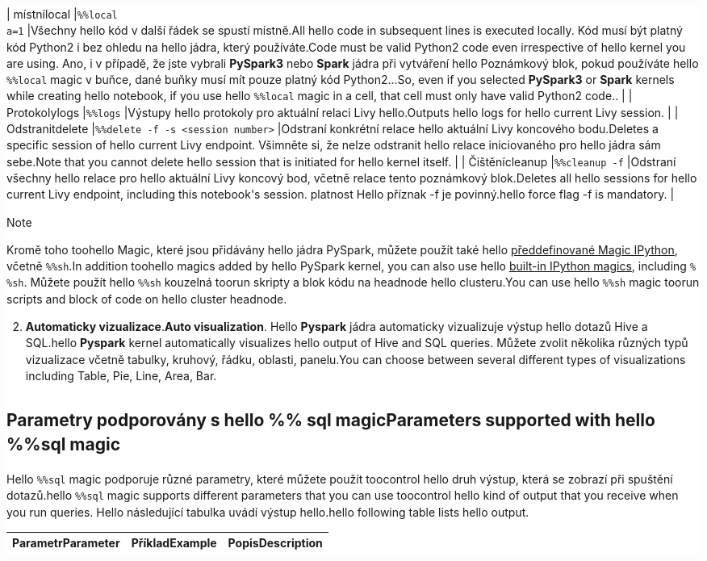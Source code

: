    | <span data-ttu-id="dbce2-165">místní</span><span class="sxs-lookup"><span data-stu-id="dbce2-165">local</span></span> |`%%local`<br>`a=1` |<span data-ttu-id="dbce2-166">Všechny hello kód v další řádek se spustí místně.</span><span class="sxs-lookup"><span data-stu-id="dbce2-166">All hello code in subsequent lines is executed locally.</span></span> <span data-ttu-id="dbce2-167">Kód musí být platný kód Python2 i bez ohledu na hello jádra, který používáte.</span><span class="sxs-lookup"><span data-stu-id="dbce2-167">Code must be valid Python2 code even irrespective of hello kernel you are using.</span></span> <span data-ttu-id="dbce2-168">Ano, i v případě, že jste vybrali **PySpark3** nebo **Spark** jádra při vytváření hello Poznámkový blok, pokud používáte hello `%%local` magic v buňce, dané buňky musí mít pouze platný kód Python2...</span><span class="sxs-lookup"><span data-stu-id="dbce2-168">So, even if you selected **PySpark3** or **Spark** kernels while creating hello notebook, if you use hello `%%local` magic in a cell, that cell must only have valid Python2 code..</span></span> |
   | <span data-ttu-id="dbce2-169">Protokoly</span><span class="sxs-lookup"><span data-stu-id="dbce2-169">logs</span></span> |`%%logs` |<span data-ttu-id="dbce2-170">Výstupy hello protokoly pro aktuální relaci Livy hello.</span><span class="sxs-lookup"><span data-stu-id="dbce2-170">Outputs hello logs for hello current Livy session.</span></span> |
   | <span data-ttu-id="dbce2-171">Odstranit</span><span class="sxs-lookup"><span data-stu-id="dbce2-171">delete</span></span> |`%%delete -f -s <session number>` |<span data-ttu-id="dbce2-172">Odstraní konkrétní relace hello aktuální Livy koncového bodu.</span><span class="sxs-lookup"><span data-stu-id="dbce2-172">Deletes a specific session of hello current Livy endpoint.</span></span> <span data-ttu-id="dbce2-173">Všimněte si, že nelze odstranit hello relace iniciovaného pro hello jádra sám sebe.</span><span class="sxs-lookup"><span data-stu-id="dbce2-173">Note that you cannot delete hello session that is initiated for hello kernel itself.</span></span> |
   | <span data-ttu-id="dbce2-174">Čištění</span><span class="sxs-lookup"><span data-stu-id="dbce2-174">cleanup</span></span> |`%%cleanup -f` |<span data-ttu-id="dbce2-175">Odstraní všechny hello relace pro hello aktuální Livy koncový bod, včetně relace tento poznámkový blok.</span><span class="sxs-lookup"><span data-stu-id="dbce2-175">Deletes all hello sessions for hello current Livy endpoint, including this notebook's session.</span></span> <span data-ttu-id="dbce2-176">platnost Hello příznak -f je povinný.</span><span class="sxs-lookup"><span data-stu-id="dbce2-176">hello force flag -f is mandatory.</span></span> |

   > [!NOTE]
   > <span data-ttu-id="dbce2-177">Kromě toho toohello Magic, které jsou přidávány hello jádra PySpark, můžete použít také hello [předdefinované Magic IPython](https://ipython.org/ipython-doc/3/interactive/magics.html#cell-magics), včetně `%%sh`.</span><span class="sxs-lookup"><span data-stu-id="dbce2-177">In addition toohello magics added by hello PySpark kernel, you can also use hello [built-in IPython magics](https://ipython.org/ipython-doc/3/interactive/magics.html#cell-magics), including `%%sh`.</span></span> <span data-ttu-id="dbce2-178">Můžete použít hello `%%sh` kouzelná toorun skripty a blok kódu na headnode hello clusteru.</span><span class="sxs-lookup"><span data-stu-id="dbce2-178">You can use hello `%%sh` magic toorun scripts and block of code on hello cluster headnode.</span></span>
   >
   >
2. <span data-ttu-id="dbce2-179">**Automaticky vizualizace**.</span><span class="sxs-lookup"><span data-stu-id="dbce2-179">**Auto visualization**.</span></span> <span data-ttu-id="dbce2-180">Hello **Pyspark** jádra automaticky vizualizuje výstup hello dotazů Hive a SQL.</span><span class="sxs-lookup"><span data-stu-id="dbce2-180">hello **Pyspark** kernel automatically visualizes hello output of Hive and SQL queries.</span></span> <span data-ttu-id="dbce2-181">Můžete zvolit několika různých typů vizualizace včetně tabulky, kruhový, řádku, oblasti, panelu.</span><span class="sxs-lookup"><span data-stu-id="dbce2-181">You can choose between several different types of visualizations including Table, Pie, Line, Area, Bar.</span></span>

## <a name="parameters-supported-with-hello-sql-magic"></a><span data-ttu-id="dbce2-182">Parametry podporovány s hello %% sql magic</span><span class="sxs-lookup"><span data-stu-id="dbce2-182">Parameters supported with hello %%sql magic</span></span>
<span data-ttu-id="dbce2-183">Hello `%%sql` magic podporuje různé parametry, které můžete použít toocontrol hello druh výstup, která se zobrazí při spuštění dotazů.</span><span class="sxs-lookup"><span data-stu-id="dbce2-183">hello `%%sql` magic supports different parameters that you can use toocontrol hello kind of output that you receive when you run queries.</span></span> <span data-ttu-id="dbce2-184">Hello následující tabulka uvádí výstup hello.</span><span class="sxs-lookup"><span data-stu-id="dbce2-184">hello following table lists hello output.</span></span>

| <span data-ttu-id="dbce2-185">Parametr</span><span class="sxs-lookup"><span data-stu-id="dbce2-185">Parameter</span></span> | <span data-ttu-id="dbce2-186">Příklad</span><span class="sxs-lookup"><span data-stu-id="dbce2-186">Example</span></span> | <span data-ttu-id="dbce2-187">Popis</span><span class="sxs-lookup"><span data-stu-id="dbce2-187">Description</span></span> |
| --- | --- | --- |